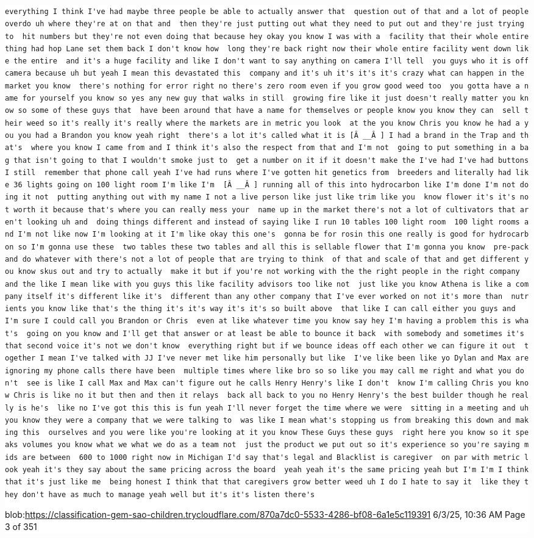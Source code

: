 `everything I think I've had maybe three people be able to actually answer that  question out of that and a lot of people overdo uh where they're at on that and  then they're just putting out what they need to put out and they're just trying to  hit numbers but they're not even doing that because hey okay you know I was with a  facility that their whole entire thing had hop Lane set them back I don't know how  long they're back right now their whole entire facility went down like the entire  and it's a huge facility and like I don't want to say anything on camera I'll tell  you guys who it is off camera because uh but yeah I mean this devastated this  company and it's uh it's it's it's crazy what can happen in the market you know  there's nothing for error right no there's zero room even if you grow good weed too  you gotta have a name for yourself you know so yes any new guy that walks in still  growing fire like it just doesn't really matter you know so some of these guys that  have been around that have a name for themselves or people know you know they can  sell their weed so it's really it's really where the markets are in metric you look  at the you know Chris you know he had a you you had a Brandon you know yeah right  there's a lot it's called what it is [Â __Â ] I had a brand in the Trap and that's  where you know I came from and I think it's also the respect from that and I'm not  going to put something in a bag that isn't going to that I wouldn't smoke just to  get a number on it if it doesn't make the I've had I've had buttons I still  remember that phone call yeah I've had runs where I've gotten hit genetics from  breeders and literally had like 36 lights going on 100 light room I'm like I'm  [Â __Â ] running all of this into hydrocarbon like I'm done I'm not doing it not  putting anything out with my name I not a live person like just like trim like you  know flower it's it's not worth it because that's where you can really mess your  name up in the market there's not a lot of cultivators that aren't looking uh and  doing things different and instead of saying like I run 10 tables 100 light room  100 light rooms and I'm not like now I'm looking at it I'm like okay this one's  gonna be for rosin this one really is good for hydrocarbon so I'm gonna use these  two tables these two tables and all this is sellable flower that I'm gonna you know  pre-pack and do whatever with there's not a lot of people that are trying to think  of that and scale of that and get different you know skus out and try to actually  make it but if you're not working with the the right people in the right company  and the like I mean like with you guys this like facility advisors too like not  just like you know Athena is like a company itself it's different like it's  different than any other company that I've ever worked on not it's more than  nutrients you know like that's the thing it's it's way it's it's so built above  that like I can call either you guys and I'm sure I could call you Brandon or Chris  even at like whatever time you know say hey I'm having a problem this is what's  going on you know and I'll get that answer or at least be able to bounce it back  with somebody and sometimes it's that second voice it's not we don't know  everything right but if we bounce ideas off each other we can figure it out  together I mean I've talked with JJ I've never met like him personally but like  I've like been like yo Dylan and Max are ignoring my phone calls there have been  multiple times where like bro so so like you may call me right and what you don't  see is like I call Max and Max can't figure out he calls Henry Henry's like I don't  know I'm calling Chris you know Chris is like no it but then and then it relays  back all back to you no Henry Henry's the best builder though he really is he's  like no I've got this this is fun yeah I'll never forget the time where we were  sitting in a meeting and uh you know they were a company that we were talking to  was like I mean what's stopping us from breaking this down and making this  ourselves and you were like you're looking at it you know These Guys these guys  right here you know so it speaks volumes you know what we what we do as a team not  just the product we put out so it's experience so you're saying mids are between  600 to 1000 right now in Michigan I'd say that's legal and Blacklist is caregiver  on par with metric look yeah it's they say about the same pricing across the board  yeah yeah it's the same pricing yeah but I'm I'm I think that it's just like me  being honest I think that that caregivers grow better weed uh I do I hate to say it  like they they don't have as much to manage yeah well but it's it's listen there's`  

blob:https://classification-gem-sao-children.trycloudflare.com/870a7dc0-5533-4286-bf08-6a1e5c119391 6/3/25, 10:36 AM Page 3 of 351  
